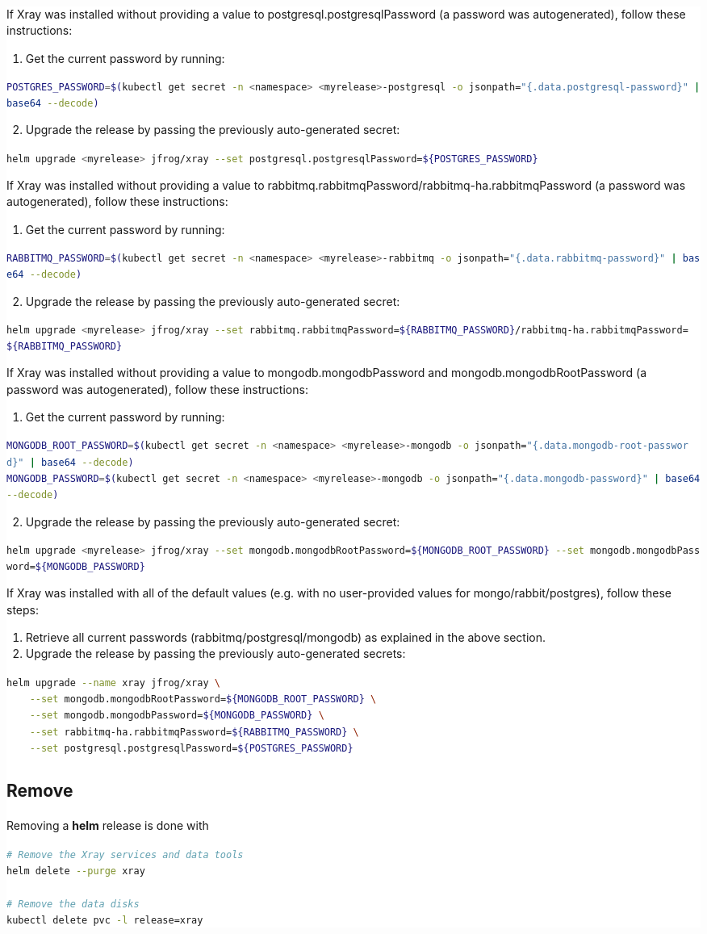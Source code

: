 If Xray was installed without providing a value to postgresql.postgresqlPassword (a password was autogenerated), follow these instructions:
1. Get the current password by running:
```bash
POSTGRES_PASSWORD=$(kubectl get secret -n <namespace> <myrelease>-postgresql -o jsonpath="{.data.postgresql-password}" | base64 --decode)
```
2. Upgrade the release by passing the previously auto-generated secret:
```bash
helm upgrade <myrelease> jfrog/xray --set postgresql.postgresqlPassword=${POSTGRES_PASSWORD}
```

If Xray was installed without providing a value to rabbitmq.rabbitmqPassword/rabbitmq-ha.rabbitmqPassword (a password was autogenerated), follow these instructions:
1. Get the current password by running:
```bash
RABBITMQ_PASSWORD=$(kubectl get secret -n <namespace> <myrelease>-rabbitmq -o jsonpath="{.data.rabbitmq-password}" | base64 --decode)
```
2. Upgrade the release by passing the previously auto-generated secret:
```bash
helm upgrade <myrelease> jfrog/xray --set rabbitmq.rabbitmqPassword=${RABBITMQ_PASSWORD}/rabbitmq-ha.rabbitmqPassword=${RABBITMQ_PASSWORD}
```

If Xray was installed without providing a value to mongodb.mongodbPassword and mongodb.mongodbRootPassword (a password was autogenerated), follow these instructions:
1. Get the current password by running:
```bash
MONGODB_ROOT_PASSWORD=$(kubectl get secret -n <namespace> <myrelease>-mongodb -o jsonpath="{.data.mongodb-root-password}" | base64 --decode)
MONGODB_PASSWORD=$(kubectl get secret -n <namespace> <myrelease>-mongodb -o jsonpath="{.data.mongodb-password}" | base64 --decode)
```
2. Upgrade the release by passing the previously auto-generated secret:
```bash
helm upgrade <myrelease> jfrog/xray --set mongodb.mongodbRootPassword=${MONGODB_ROOT_PASSWORD} --set mongodb.mongodbPassword=${MONGODB_PASSWORD}
```

If Xray was installed with all of the default values (e.g. with no user-provided values for mongo/rabbit/postgres), follow these steps:
1. Retrieve all current passwords (rabbitmq/postgresql/mongodb) as explained in the above section.
2. Upgrade the release by passing the previously auto-generated secrets:
```bash
helm upgrade --name xray jfrog/xray \
    --set mongodb.mongodbRootPassword=${MONGODB_ROOT_PASSWORD} \
    --set mongodb.mongodbPassword=${MONGODB_PASSWORD} \
    --set rabbitmq-ha.rabbitmqPassword=${RABBITMQ_PASSWORD} \
    --set postgresql.postgresqlPassword=${POSTGRES_PASSWORD}
```

## Remove
Removing a **helm** release is done with
```bash
# Remove the Xray services and data tools
helm delete --purge xray

# Remove the data disks
kubectl delete pvc -l release=xray
```
